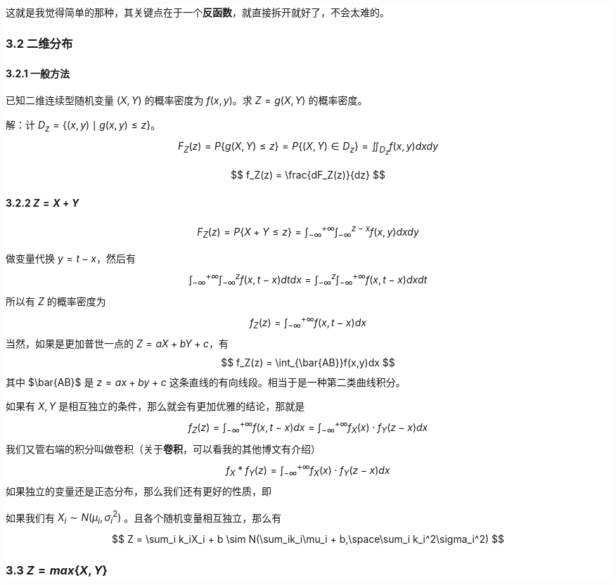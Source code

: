 这就是我觉得简单的那种，其关键点在于一个**反函数**，就直接拆开就好了，不会太难的。

### 3.2 二维分布

#### 3.2.1 一般方法

已知二维连续型随机变量 $(X,Y)$ 的概率密度为 $f(x,y)$。求 $Z = g(X,Y)$ 的概率密度。

解：计 $D_z = \{(x,y)\mid g(x,y)\le z\}$。
$$
F_Z(z) = P\{g(X,Y)\le z\} = P\{(X,Y)\in D_z\} = \iint_{D_z}f(x,y)dxdy
$$

$$
f_Z(z) = \frac{dF_Z(z)}{dz}
$$

#### 3.2.2  $Z = X + Y$

$$
F_Z(z) = P\{X + Y \le z\} = \int^{+\infty}_{-\infty}\int^{z - x}_{-\infty}f(x,y)dxdy
$$

做变量代换 $y = t - x$，然后有
$$
\int^{+\infty}_{-\infty}\int^{z}_{-\infty}f(x,t - x)dtdx = \int^{z}_{-\infty}\int^{+\infty}_{-\infty}f(x,t - x)dxdt
$$
所以有 $Z$ 的概率密度为
$$
f_Z(z) = \int^{+\infty}_{-\infty}f(x,t - x)dx
$$
当然，如果是更加普世一点的 $Z = aX + bY +c$，有
$$
f_Z(z) = \int_{\bar{AB}}f(x,y)dx
$$
其中 $\bar{AB}$ 是 $z = ax + by + c$ 这条直线的有向线段。相当于是一种第二类曲线积分。

如果有 $X,Y$ 是相互独立的条件，那么就会有更加优雅的结论，那就是
$$
f_Z(z) = \int^{+\infty}_{-\infty}f(x,t - x)dx = \int^{+\infty}_{-\infty}f_X(x)\cdot f_Y(z - x)dx
$$
我们又管右端的积分叫做卷积（关于**卷积**，可以看我的其他博文有介绍）
$$
f_X\ast f_Y(z) = \int^{+\infty}_{-\infty}f_X(x)\cdot f_Y(z - x)dx
$$
如果独立的变量还是正态分布，那么我们还有更好的性质，即

如果我们有 $X_i\sim N(\mu_i,\sigma_i^2)$ 。且各个随机变量相互独立，那么有
$$
Z = \sum_i k_iX_i + b \sim N(\sum_ik_i\mu_i + b,\space\sum_i k_i^2\sigma_i^2)
$$

### 3.3  $Z = max\{X,Y\}$
